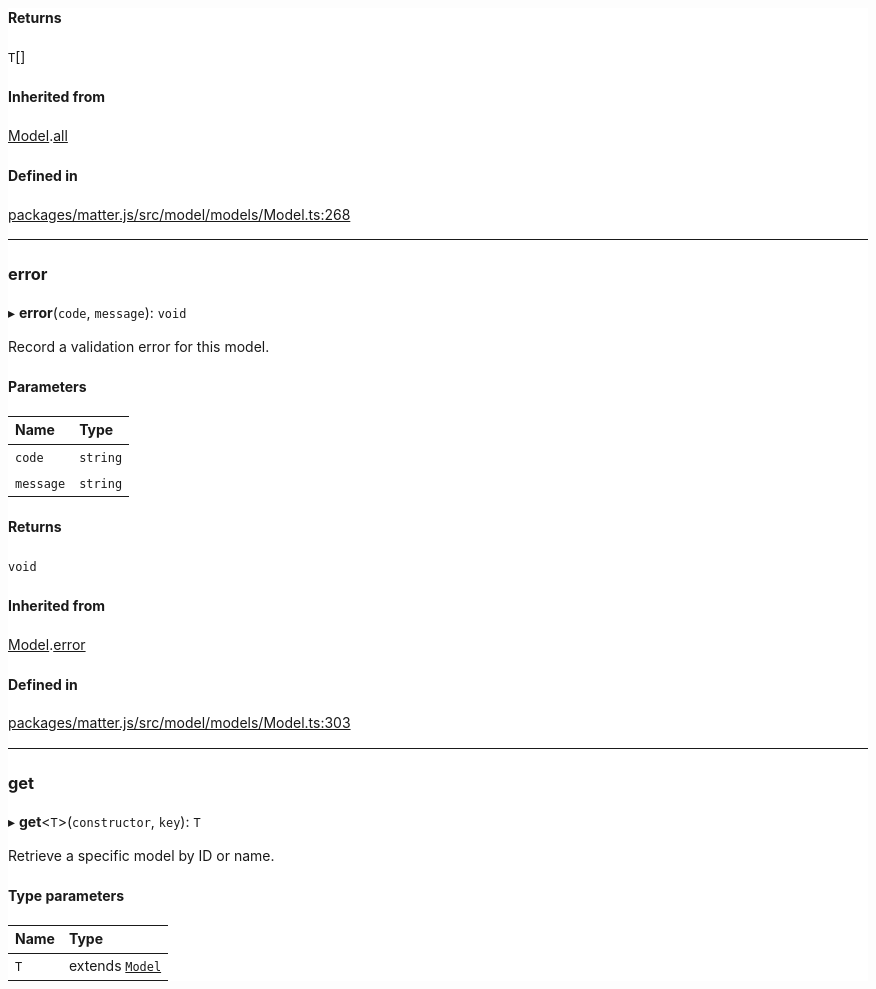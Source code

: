 #### Returns

`T`[]

#### Inherited from

[Model](model.Model-1.md).[all](model.Model-1.md#all)

#### Defined in

[packages/matter.js/src/model/models/Model.ts:268](https://github.com/project-chip/matter.js/blob/ac2c2688/packages/matter.js/src/model/models/Model.ts#L268)

___

### error

▸ **error**(`code`, `message`): `void`

Record a validation error for this model.

#### Parameters

| Name | Type |
| :------ | :------ |
| `code` | `string` |
| `message` | `string` |

#### Returns

`void`

#### Inherited from

[Model](model.Model-1.md).[error](model.Model-1.md#error)

#### Defined in

[packages/matter.js/src/model/models/Model.ts:303](https://github.com/project-chip/matter.js/blob/ac2c2688/packages/matter.js/src/model/models/Model.ts#L303)

___

### get

▸ **get**<`T`\>(`constructor`, `key`): `T`

Retrieve a specific model by ID or name.

#### Type parameters

| Name | Type |
| :------ | :------ |
| `T` | extends [`Model`](model.Model-1.md) |
